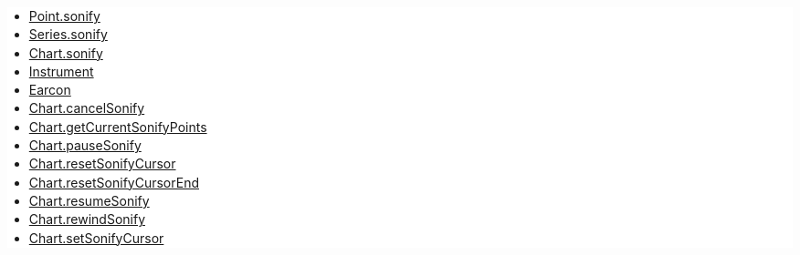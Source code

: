 *   [Point.sonify](https://api.highcharts.com/class-reference/Highcharts.Point#sonify)
*   [Series.sonify](https://api.highcharts.com/class-reference/Highcharts.Series#sonify)
*   [Chart.sonify](https://api.highcharts.com/class-reference/Highcharts.Chart#sonify)
*   [Instrument](https://api.highcharts.com/class-reference/Highcharts.Instrument)
*   [Earcon](https://api.highcharts.com/class-reference/Highcharts.Earcon)
*   [Chart.cancelSonify](https://api.highcharts.com/class-reference/Highcharts.Chart#cancelSonify)
*   [Chart.getCurrentSonifyPoints](https://api.highcharts.com/class-reference/Highcharts.Chart#getCurrentSonifyPoints)
*   [Chart.pauseSonify](https://api.highcharts.com/class-reference/Highcharts.Chart#pauseSonify)
*   [Chart.resetSonifyCursor](https://api.highcharts.com/class-reference/Highcharts.Chart#resetSonifyCursor)
*   [Chart.resetSonifyCursorEnd](https://api.highcharts.com/class-reference/Highcharts.Chart#resetSonifyCursorEnd)
*   [Chart.resumeSonify](https://api.highcharts.com/class-reference/Highcharts.Chart#resumeSonify)
*   [Chart.rewindSonify](https://api.highcharts.com/class-reference/Highcharts.Chart#rewindSonify)
*   [Chart.setSonifyCursor](https://api.highcharts.com/class-reference/Highcharts.Chart#setSonifyCursor)
